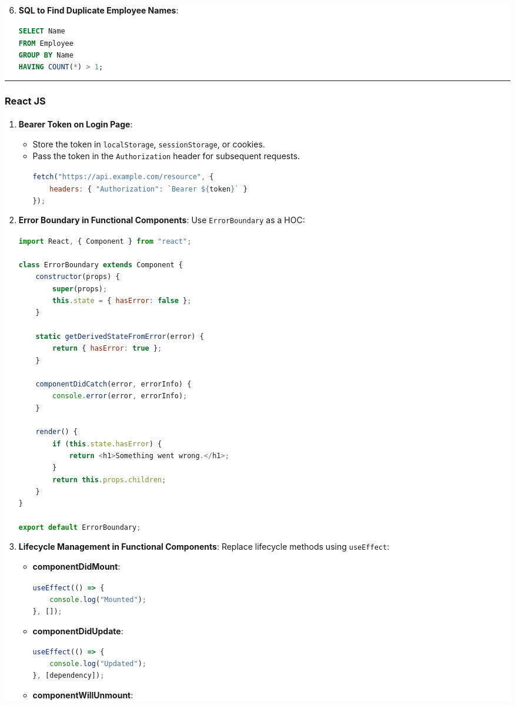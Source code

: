 6. **SQL to Find Duplicate Employee Names**:
   ```sql
   SELECT Name
   FROM Employee
   GROUP BY Name
   HAVING COUNT(*) > 1;
   ```

---

### **React JS**

1. **Bearer Token on Login Page**:
   - Store the token in `localStorage`, `sessionStorage`, or cookies.
   - Pass the token in the `Authorization` header for subsequent requests.
     ```javascript
     fetch("https://api.example.com/resource", {
         headers: { "Authorization": `Bearer ${token}` }
     });
     ```

2. **Error Boundary in Functional Components**:
   Use `ErrorBoundary` as a HOC:
   ```javascript
   import React, { Component } from "react";

   class ErrorBoundary extends Component {
       constructor(props) {
           super(props);
           this.state = { hasError: false };
       }

       static getDerivedStateFromError(error) {
           return { hasError: true };
       }

       componentDidCatch(error, errorInfo) {
           console.error(error, errorInfo);
       }

       render() {
           if (this.state.hasError) {
               return <h1>Something went wrong.</h1>;
           }
           return this.props.children;
       }
   }

   export default ErrorBoundary;
   ```

3. **Lifecycle Management in Functional Components**:
   Replace lifecycle methods using `useEffect`:
   - **componentDidMount**:
     ```javascript
     useEffect(() => {
         console.log("Mounted");
     }, []);
     ```
   - **componentDidUpdate**:
     ```javascript
     useEffect(() => {
         console.log("Updated");
     }, [dependency]);
     ```
   - **componentWillUnmount**: